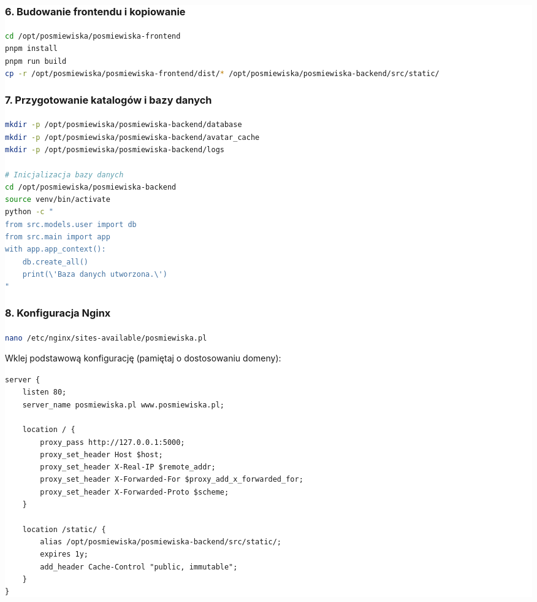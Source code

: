 ### 6. Budowanie frontendu i kopiowanie
```bash
cd /opt/posmiewiska/posmiewiska-frontend
pnpm install
pnpm run build
cp -r /opt/posmiewiska/posmiewiska-frontend/dist/* /opt/posmiewiska/posmiewiska-backend/src/static/
```

### 7. Przygotowanie katalogów i bazy danych
```bash
mkdir -p /opt/posmiewiska/posmiewiska-backend/database
mkdir -p /opt/posmiewiska/posmiewiska-backend/avatar_cache
mkdir -p /opt/posmiewiska/posmiewiska-backend/logs

# Inicjalizacja bazy danych
cd /opt/posmiewiska/posmiewiska-backend
source venv/bin/activate
python -c "
from src.models.user import db
from src.main import app
with app.app_context():
    db.create_all()
    print(\'Baza danych utworzona.\')
"
```

### 8. Konfiguracja Nginx
```bash
nano /etc/nginx/sites-available/posmiewiska.pl
```

Wklej podstawową konfigurację (pamiętaj o dostosowaniu domeny):
```nginx
server {
    listen 80;
    server_name posmiewiska.pl www.posmiewiska.pl;
    
    location / {
        proxy_pass http://127.0.0.1:5000;
        proxy_set_header Host $host;
        proxy_set_header X-Real-IP $remote_addr;
        proxy_set_header X-Forwarded-For $proxy_add_x_forwarded_for;
        proxy_set_header X-Forwarded-Proto $scheme;
    }
    
    location /static/ {
        alias /opt/posmiewiska/posmiewiska-backend/src/static/;
        expires 1y;
        add_header Cache-Control "public, immutable";
    }
}
```
